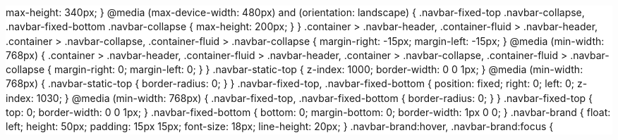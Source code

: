   max-height: 340px;
}
@media (max-device-width: 480px) and (orientation: landscape) {
  .navbar-fixed-top .navbar-collapse,
  .navbar-fixed-bottom .navbar-collapse {
    max-height: 200px;
  }
}
.container > .navbar-header,
.container-fluid > .navbar-header,
.container > .navbar-collapse,
.container-fluid > .navbar-collapse {
  margin-right: -15px;
  margin-left: -15px;
}
@media (min-width: 768px) {
  .container > .navbar-header,
  .container-fluid > .navbar-header,
  .container > .navbar-collapse,
  .container-fluid > .navbar-collapse {
    margin-right: 0;
    margin-left: 0;
  }
}
.navbar-static-top {
  z-index: 1000;
  border-width: 0 0 1px;
}
@media (min-width: 768px) {
  .navbar-static-top {
    border-radius: 0;
  }
}
.navbar-fixed-top,
.navbar-fixed-bottom {
  position: fixed;
  right: 0;
  left: 0;
  z-index: 1030;
}
@media (min-width: 768px) {
  .navbar-fixed-top,
  .navbar-fixed-bottom {
    border-radius: 0;
  }
}
.navbar-fixed-top {
  top: 0;
  border-width: 0 0 1px;
}
.navbar-fixed-bottom {
  bottom: 0;
  margin-bottom: 0;
  border-width: 1px 0 0;
}
.navbar-brand {
  float: left;
  height: 50px;
  padding: 15px 15px;
  font-size: 18px;
  line-height: 20px;
}
.navbar-brand:hover,
.navbar-brand:focus {